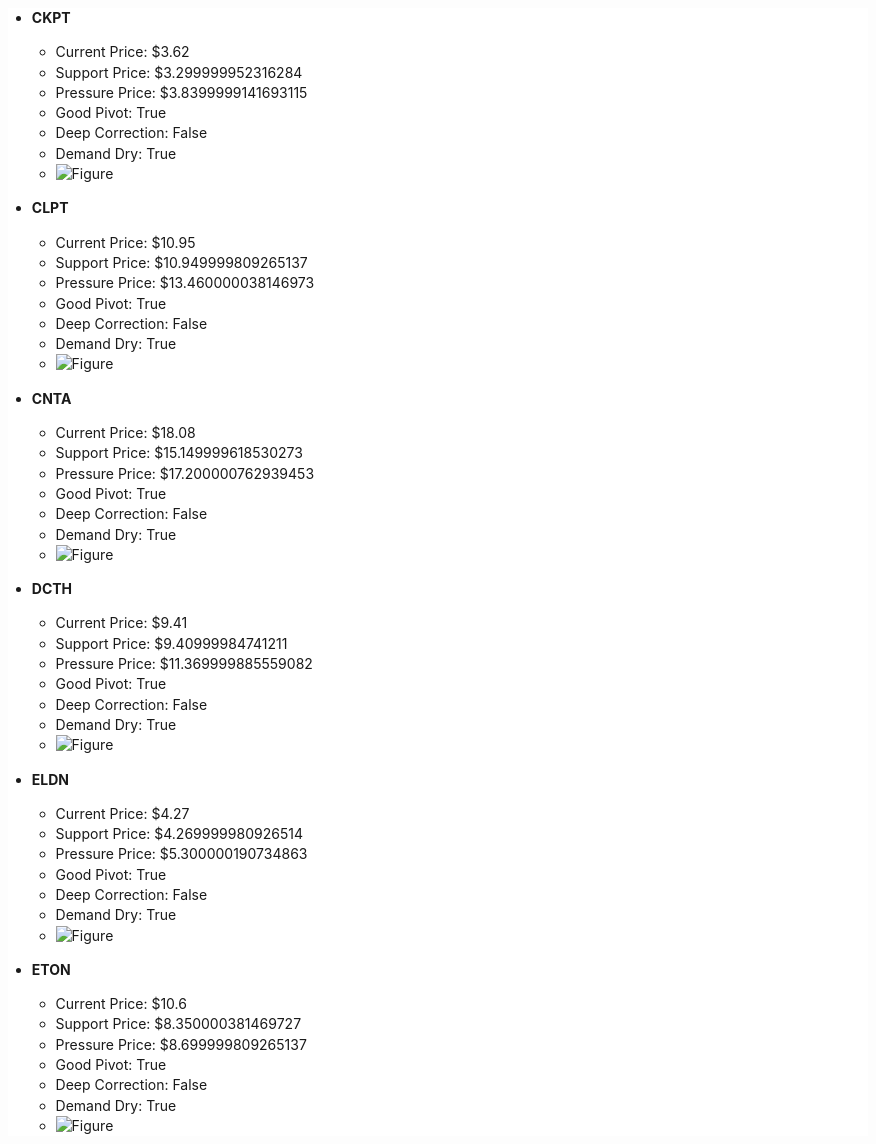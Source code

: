 - **CKPT**
  - Current Price: $3.62
  - Support Price: $3.299999952316284
  - Pressure Price: $3.8399999141693115
  - Good Pivot: True
  - Deep Correction: False
  - Demand Dry: True
  - ![Figure](CKPT.jpg)

- **CLPT**
  - Current Price: $10.95
  - Support Price: $10.949999809265137
  - Pressure Price: $13.460000038146973
  - Good Pivot: True
  - Deep Correction: False
  - Demand Dry: True
  - ![Figure](CLPT.jpg)

- **CNTA**
  - Current Price: $18.08
  - Support Price: $15.149999618530273
  - Pressure Price: $17.200000762939453
  - Good Pivot: True
  - Deep Correction: False
  - Demand Dry: True
  - ![Figure](CNTA.jpg)

- **DCTH**
  - Current Price: $9.41
  - Support Price: $9.40999984741211
  - Pressure Price: $11.369999885559082
  - Good Pivot: True
  - Deep Correction: False
  - Demand Dry: True
  - ![Figure](DCTH.jpg)

- **ELDN**
  - Current Price: $4.27
  - Support Price: $4.269999980926514
  - Pressure Price: $5.300000190734863
  - Good Pivot: True
  - Deep Correction: False
  - Demand Dry: True
  - ![Figure](ELDN.jpg)

- **ETON**
  - Current Price: $10.6
  - Support Price: $8.350000381469727
  - Pressure Price: $8.699999809265137
  - Good Pivot: True
  - Deep Correction: False
  - Demand Dry: True
  - ![Figure](ETON.jpg)

